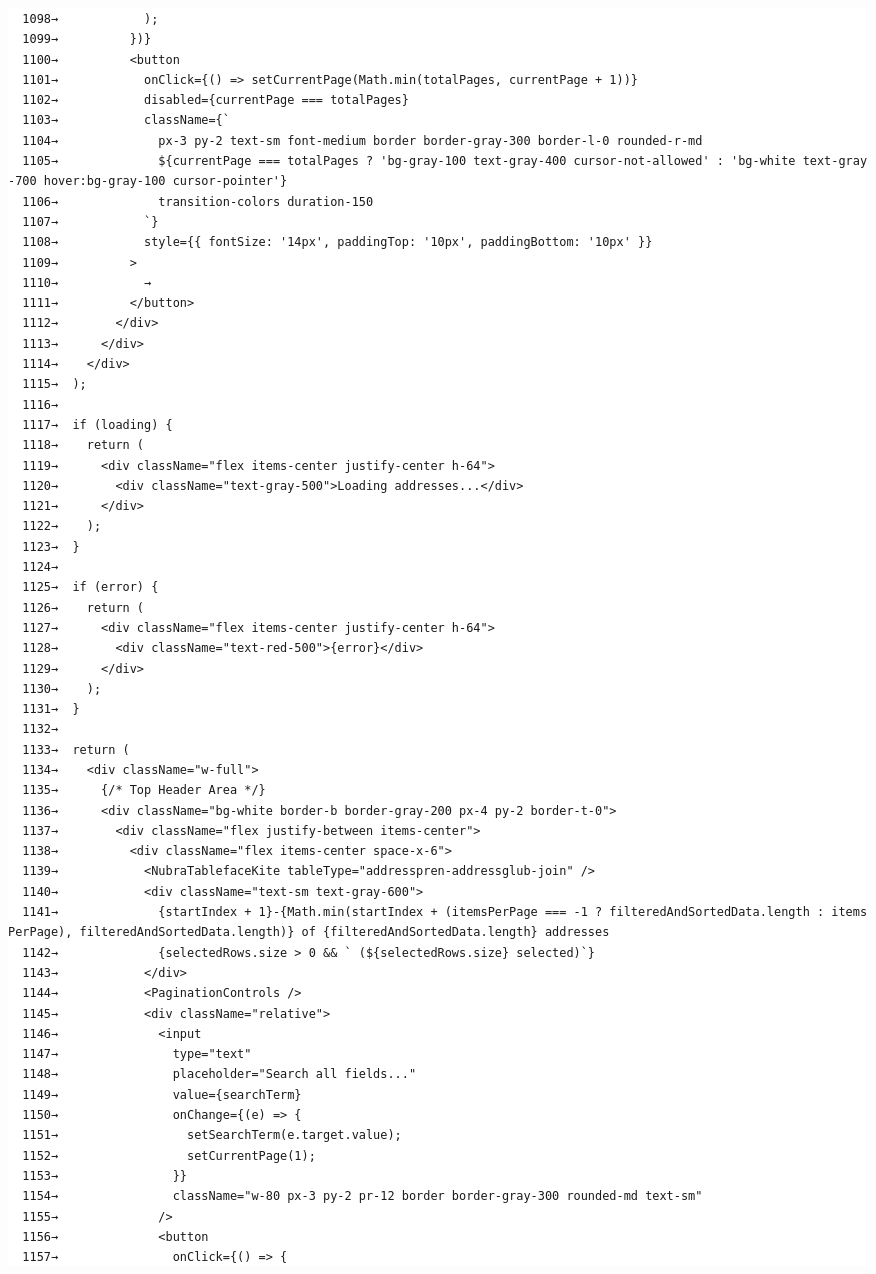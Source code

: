 ```
  1098→            );
  1099→          })}
  1100→          <button
  1101→            onClick={() => setCurrentPage(Math.min(totalPages, currentPage + 1))}
  1102→            disabled={currentPage === totalPages}
  1103→            className={`
  1104→              px-3 py-2 text-sm font-medium border border-gray-300 border-l-0 rounded-r-md
  1105→              ${currentPage === totalPages ? 'bg-gray-100 text-gray-400 cursor-not-allowed' : 'bg-white text-gray-700 hover:bg-gray-100 cursor-pointer'}
  1106→              transition-colors duration-150
  1107→            `}
  1108→            style={{ fontSize: '14px', paddingTop: '10px', paddingBottom: '10px' }}
  1109→          >
  1110→            →
  1111→          </button>
  1112→        </div>
  1113→      </div>
  1114→    </div>
  1115→  );
  1116→
  1117→  if (loading) {
  1118→    return (
  1119→      <div className="flex items-center justify-center h-64">
  1120→        <div className="text-gray-500">Loading addresses...</div>
  1121→      </div>
  1122→    );
  1123→  }
  1124→
  1125→  if (error) {
  1126→    return (
  1127→      <div className="flex items-center justify-center h-64">
  1128→        <div className="text-red-500">{error}</div>
  1129→      </div>
  1130→    );
  1131→  }
  1132→
  1133→  return (
  1134→    <div className="w-full">
  1135→      {/* Top Header Area */}
  1136→      <div className="bg-white border-b border-gray-200 px-4 py-2 border-t-0">
  1137→        <div className="flex justify-between items-center">
  1138→          <div className="flex items-center space-x-6">
  1139→            <NubraTablefaceKite tableType="addresspren-addressglub-join" />
  1140→            <div className="text-sm text-gray-600">
  1141→              {startIndex + 1}-{Math.min(startIndex + (itemsPerPage === -1 ? filteredAndSortedData.length : itemsPerPage), filteredAndSortedData.length)} of {filteredAndSortedData.length} addresses
  1142→              {selectedRows.size > 0 && ` (${selectedRows.size} selected)`}
  1143→            </div>
  1144→            <PaginationControls />
  1145→            <div className="relative">
  1146→              <input
  1147→                type="text"
  1148→                placeholder="Search all fields..."
  1149→                value={searchTerm}
  1150→                onChange={(e) => {
  1151→                  setSearchTerm(e.target.value);
  1152→                  setCurrentPage(1);
  1153→                }}
  1154→                className="w-80 px-3 py-2 pr-12 border border-gray-300 rounded-md text-sm"
  1155→              />
  1156→              <button
  1157→                onClick={() => {
```